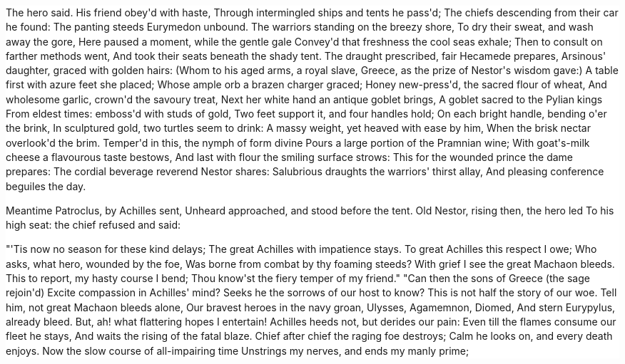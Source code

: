 The hero said. His friend obey'd with haste,
Through intermingled ships and tents he pass'd;
The chiefs descending from their car he found:
The panting steeds Eurymedon unbound.
The warriors standing on the breezy shore,
To dry their sweat, and wash away the gore,
Here paused a moment, while the gentle gale
Convey'd that freshness the cool seas exhale;
Then to consult on farther methods went,
And took their seats beneath the shady tent.
The draught prescribed, fair Hecamede prepares,
Arsinous' daughter, graced with golden hairs:
(Whom to his aged arms, a royal slave,
Greece, as the prize of Nestor's wisdom gave:)
A table first with azure feet she placed;
Whose ample orb a brazen charger graced;
Honey new-press'd, the sacred flour of wheat,
And wholesome garlic, crown'd the savoury treat,
Next her white hand an antique goblet brings,
A goblet sacred to the Pylian kings
From eldest times: emboss'd with studs of gold,
Two feet support it, and four handles hold;
On each bright handle, bending o'er the brink,
In sculptured gold, two turtles seem to drink:
A massy weight, yet heaved with ease by him,
When the brisk nectar overlook'd the brim.
Temper'd in this, the nymph of form divine
Pours a large portion of the Pramnian wine;
With goat's-milk cheese a flavourous taste bestows,
And last with flour the smiling surface strows:
This for the wounded prince the dame prepares:
The cordial beverage reverend Nestor shares:
Salubrious draughts the warriors' thirst allay,
And pleasing conference beguiles the day.

Meantime Patroclus, by Achilles sent,
Unheard approached, and stood before the tent.
Old Nestor, rising then, the hero led
To his high seat: the chief refused and said:

"'Tis now no season for these kind delays;
The great Achilles with impatience stays.
To great Achilles this respect I owe;
Who asks, what hero, wounded by the foe,
Was borne from combat by thy foaming steeds?
With grief I see the great Machaon bleeds.
This to report, my hasty course I bend;
Thou know'st the fiery temper of my friend."
"Can then the sons of Greece (the sage rejoin'd)
Excite compassion in Achilles' mind?
Seeks he the sorrows of our host to know?
This is not half the story of our woe.
Tell him, not great Machaon bleeds alone,
Our bravest heroes in the navy groan,
Ulysses, Agamemnon, Diomed,
And stern Eurypylus, already bleed.
But, ah! what flattering hopes I entertain!
Achilles heeds not, but derides our pain:
Even till the flames consume our fleet he stays,
And waits the rising of the fatal blaze.
Chief after chief the raging foe destroys;
Calm he looks on, and every death enjoys.
Now the slow course of all-impairing time
Unstrings my nerves, and ends my manly prime;